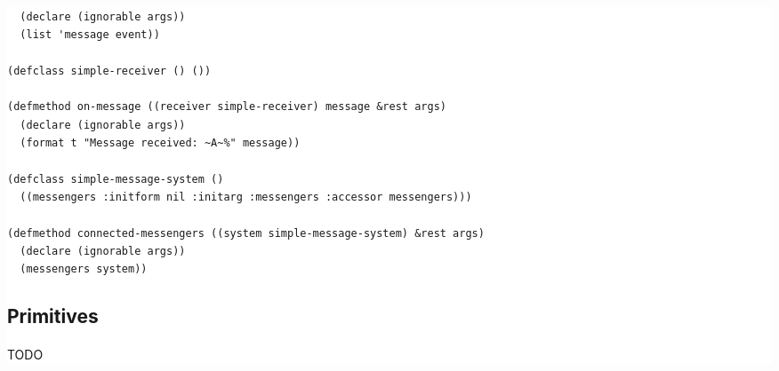 ```common-lisp
  (declare (ignorable args))
  (list 'message event))

(defclass simple-receiver () ())

(defmethod on-message ((receiver simple-receiver) message &rest args)
  (declare (ignorable args))
  (format t "Message received: ~A~%" message))

(defclass simple-message-system ()
  ((messengers :initform nil :initarg :messengers :accessor messengers)))

(defmethod connected-messengers ((system simple-message-system) &rest args)
  (declare (ignorable args))
  (messengers system))
```

## Primitives
TODO
